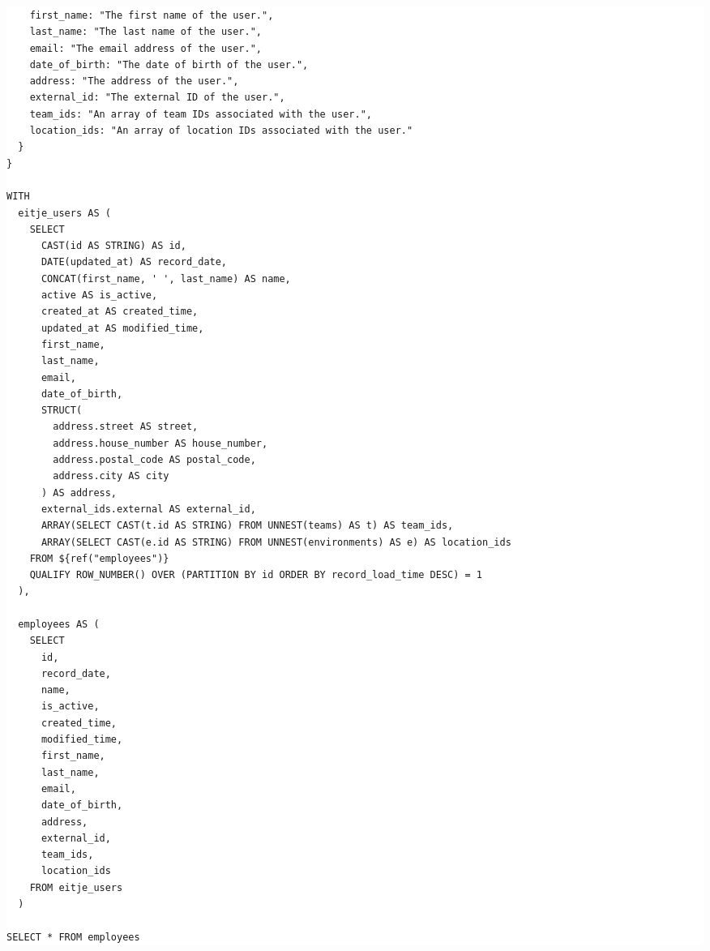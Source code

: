 ```
    first_name: "The first name of the user.",
    last_name: "The last name of the user.",
    email: "The email address of the user.",
    date_of_birth: "The date of birth of the user.",
    address: "The address of the user.",
    external_id: "The external ID of the user.",
    team_ids: "An array of team IDs associated with the user.",
    location_ids: "An array of location IDs associated with the user."
  }
}

WITH 
  eitje_users AS (
    SELECT 
      CAST(id AS STRING) AS id,
      DATE(updated_at) AS record_date,
      CONCAT(first_name, ' ', last_name) AS name,
      active AS is_active,
      created_at AS created_time,
      updated_at AS modified_time,
      first_name,
      last_name,
      email,
      date_of_birth,
      STRUCT( 
        address.street AS street,
        address.house_number AS house_number,
        address.postal_code AS postal_code,
        address.city AS city
      ) AS address,
      external_ids.external AS external_id,
      ARRAY(SELECT CAST(t.id AS STRING) FROM UNNEST(teams) AS t) AS team_ids,
      ARRAY(SELECT CAST(e.id AS STRING) FROM UNNEST(environments) AS e) AS location_ids
    FROM ${ref("employees")}
    QUALIFY ROW_NUMBER() OVER (PARTITION BY id ORDER BY record_load_time DESC) = 1 
  ),

  employees AS (
    SELECT 
      id,
      record_date,
      name,
      is_active,
      created_time,
      modified_time,
      first_name,
      last_name,
      email,
      date_of_birth,
      address,
      external_id,
      team_ids,
      location_ids
    FROM eitje_users
  )

SELECT * FROM employees

```
